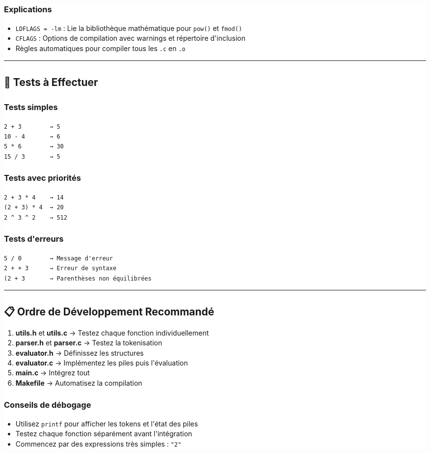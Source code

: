 ### Explications
- `LDFLAGS = -lm` : Lie la bibliothèque mathématique pour `pow()` et `fmod()`
- `CFLAGS` : Options de compilation avec warnings et répertoire d'inclusion
- Règles automatiques pour compiler tous les `.c` en `.o`

---

## 🧪 Tests à Effectuer

### Tests simples
```
2 + 3        → 5
10 - 4       → 6
5 * 6        → 30
15 / 3       → 5
```

### Tests avec priorités
```
2 + 3 * 4    → 14
(2 + 3) * 4  → 20
2 ^ 3 ^ 2    → 512
```

### Tests d'erreurs
```
5 / 0        → Message d'erreur
2 + + 3      → Erreur de syntaxe
(2 + 3       → Parenthèses non équilibrées
```

---

## 📋 Ordre de Développement Recommandé

1. **utils.h** et **utils.c** → Testez chaque fonction individuellement
2. **parser.h** et **parser.c** → Testez la tokenisation
3. **evaluator.h** → Définissez les structures
4. **evaluator.c** → Implémentez les piles puis l'évaluation
5. **main.c** → Intégrez tout
6. **Makefile** → Automatisez la compilation

### Conseils de débogage
- Utilisez `printf` pour afficher les tokens et l'état des piles
- Testez chaque fonction séparément avant l'intégration
- Commencez par des expressions très simples : `"2"`
